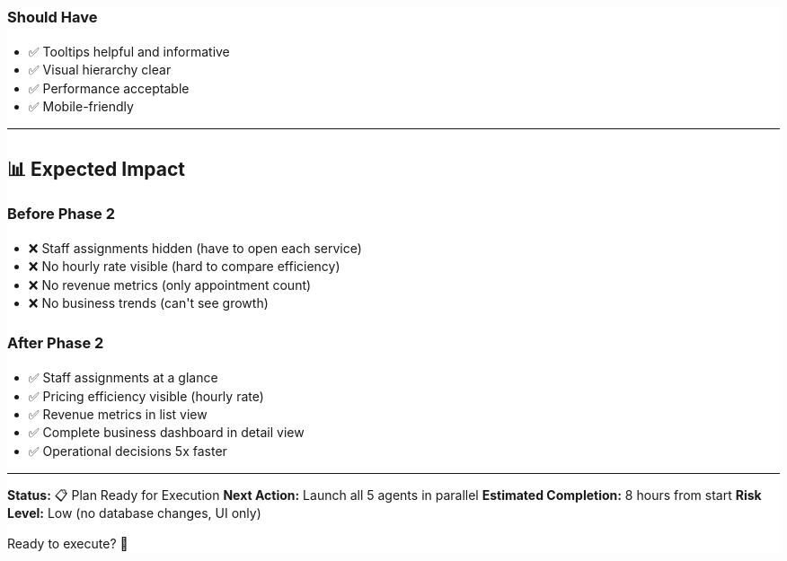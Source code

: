 ### Should Have
- ✅ Tooltips helpful and informative
- ✅ Visual hierarchy clear
- ✅ Performance acceptable
- ✅ Mobile-friendly

---

## 📊 Expected Impact

### Before Phase 2
- ❌ Staff assignments hidden (have to open each service)
- ❌ No hourly rate visible (hard to compare efficiency)
- ❌ No revenue metrics (only appointment count)
- ❌ No business trends (can't see growth)

### After Phase 2
- ✅ Staff assignments at a glance
- ✅ Pricing efficiency visible (hourly rate)
- ✅ Revenue metrics in list view
- ✅ Complete business dashboard in detail view
- ✅ Operational decisions 5x faster

---

**Status:** 📋 Plan Ready for Execution
**Next Action:** Launch all 5 agents in parallel
**Estimated Completion:** 8 hours from start
**Risk Level:** Low (no database changes, UI only)

Ready to execute? 🚀

